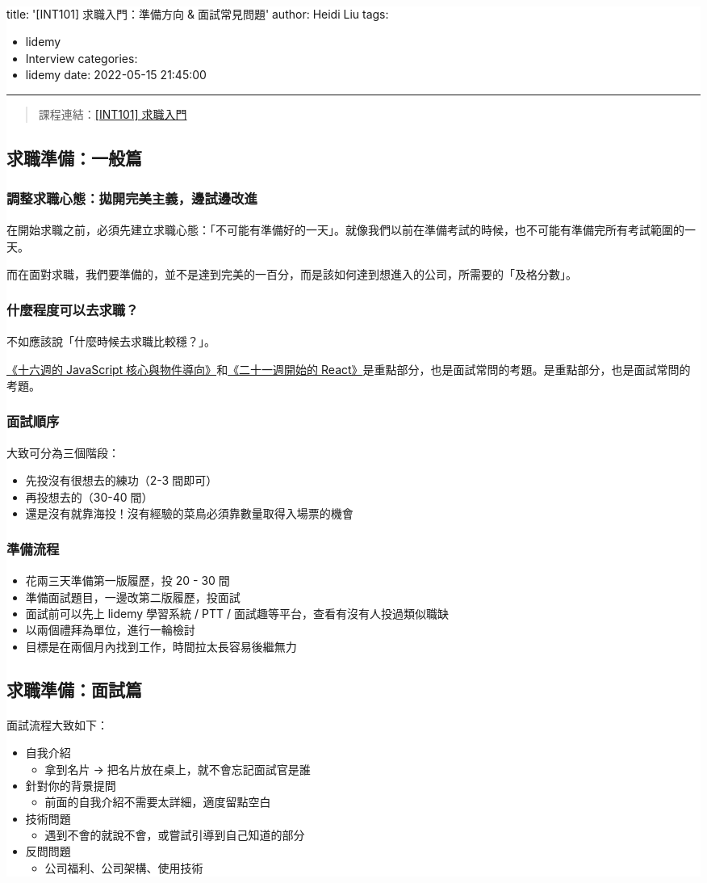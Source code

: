 title: '[INT101] 求職入門：準備方向 & 面試常見問題'
author: Heidi Liu
tags:
  - lidemy
  - Interview
categories:
  - lidemy
date: 2022-05-15 21:45:00
---
> 課程連結：[[INT101] 求職入門](https://lidemy.com/p/int101)

## 求職準備：一般篇

### 調整求職心態：拋開完美主義，邊試邊改進

在開始求職之前，必須先建立求職心態：「不可能有準備好的一天」。就像我們以前在準備考試的時候，也不可能有準備完所有考試範圍的一天。

而在面對求職，我們要準備的，並不是達到完美的一百分，而是該如何達到想進入的公司，所需要的「及格分數」。



### 什麼程度可以去求職？

不如應該說「什麼時候去求職比較穩？」。

[《十六週的 JavaScript 核心與物件導向》](https://heidiliu2020.github.io/callback-event-loop/)和[《二十一週開始的 React》](https://heidiliu2020.github.io/categories/Front-End/React/)是重點部分，也是面試常問的考題。是重點部分，也是面試常問的考題。

### 面試順序

大致可分為三個階段：

- 先投沒有很想去的練功（2-3 間即可）
- 再投想去的（30-40 間）
- 還是沒有就靠海投！沒有經驗的菜鳥必須靠數量取得入場票的機會

### 準備流程

- 花兩三天準備第一版履歷，投 20 - 30 間
- 準備面試題目，一邊改第二版履歷，投面試
- 面試前可以先上 lidemy 學習系統 / PTT / 面試趣等平台，查看有沒有人投過類似職缺
- 以兩個禮拜為單位，進行一輪檢討
- 目標是在兩個月內找到工作，時間拉太長容易後繼無力

## 求職準備：面試篇

面試流程大致如下：

+ 自我介紹
  + 拿到名片 → 把名片放在桌上，就不會忘記面試官是誰
+ 針對你的背景提問
  + 前面的自我介紹不需要太詳細，適度留點空白
+ 技術問題
  + 遇到不會的就說不會，或嘗試引導到自己知道的部分
+ 反問問題
  + 公司福利、公司架構、使用技術
